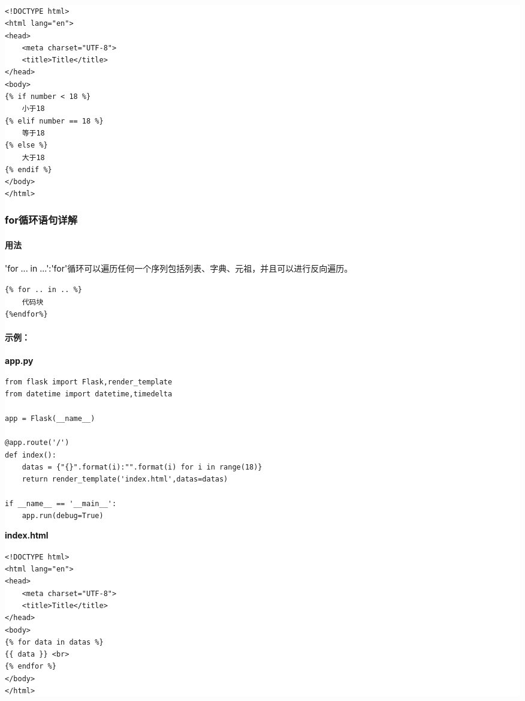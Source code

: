 ```
<!DOCTYPE html>
<html lang="en">
<head>
    <meta charset="UTF-8">
    <title>Title</title>
</head>
<body>
{% if number < 18 %}
    小于18
{% elif number == 18 %}
    等于18
{% else %}
    大于18
{% endif %}
</body>
</html>
```

### for循环语句详解

#### 用法

'for ... in ...':'for'循环可以遍历任何一个序列包括列表、字典、元祖，并且可以进行反向遍历。

```
{% for .. in .. %}
 	代码块
{%endfor%}
```

#### 示例：

**app.py**

```
from flask import Flask,render_template
from datetime import datetime,timedelta

app = Flask(__name__)

@app.route('/')
def index():
    datas = {"{}".format(i):"".format(i) for i in range(18)}
    return render_template('index.html',datas=datas)

if __name__ == '__main__':
    app.run(debug=True)

```

**index.html**

```
<!DOCTYPE html>
<html lang="en">
<head>
    <meta charset="UTF-8">
    <title>Title</title>
</head>
<body>
{% for data in datas %}
{{ data }} <br>
{% endfor %}
</body>
</html>
```
